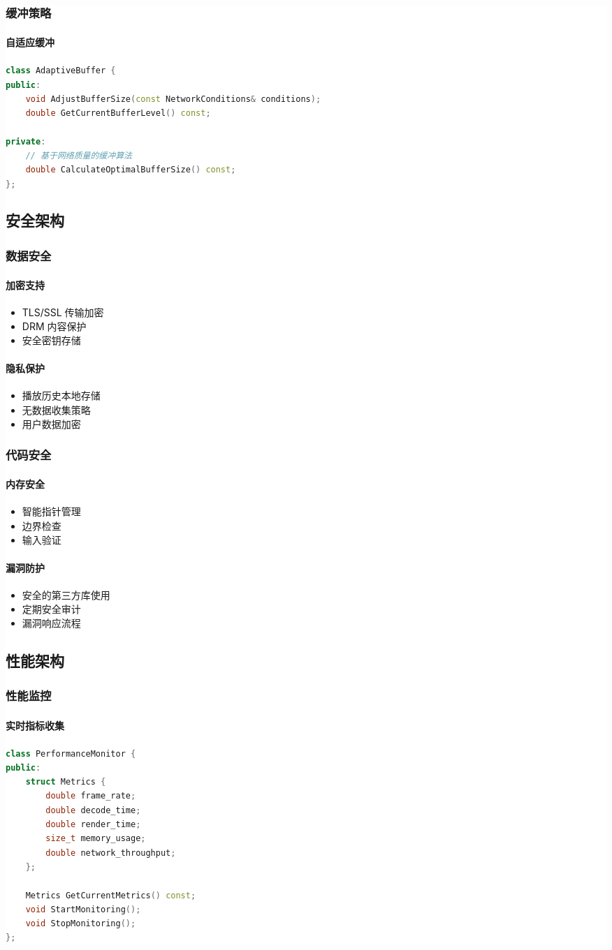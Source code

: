 ### 缓冲策略

#### 自适应缓冲
```cpp
class AdaptiveBuffer {
public:
    void AdjustBufferSize(const NetworkConditions& conditions);
    double GetCurrentBufferLevel() const;
    
private:
    // 基于网络质量的缓冲算法
    double CalculateOptimalBufferSize() const;
};
```

## 安全架构

### 数据安全

#### 加密支持
- TLS/SSL 传输加密
- DRM 内容保护
- 安全密钥存储

#### 隐私保护
- 播放历史本地存储
- 无数据收集策略
- 用户数据加密

### 代码安全

#### 内存安全
- 智能指针管理
- 边界检查
- 输入验证

#### 漏洞防护
- 安全的第三方库使用
- 定期安全审计
- 漏洞响应流程

## 性能架构

### 性能监控

#### 实时指标收集
```cpp
class PerformanceMonitor {
public:
    struct Metrics {
        double frame_rate;
        double decode_time;
        double render_time;
        size_t memory_usage;
        double network_throughput;
    };
    
    Metrics GetCurrentMetrics() const;
    void StartMonitoring();
    void StopMonitoring();
};
```